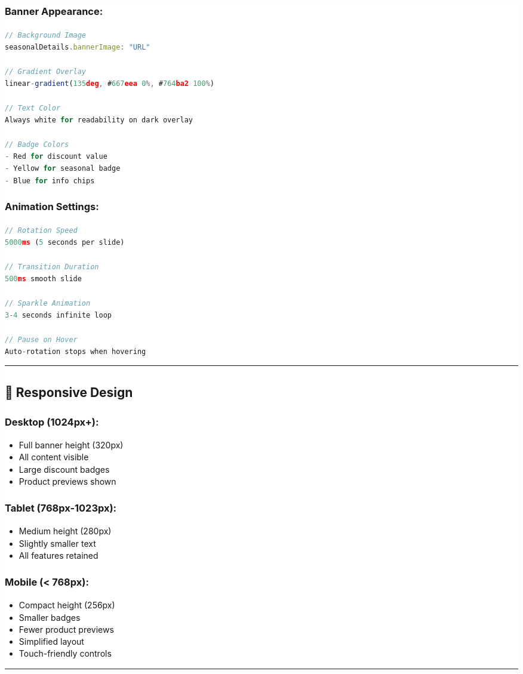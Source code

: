 ### **Banner Appearance:**

```javascript
// Background Image
seasonalDetails.bannerImage: "URL"

// Gradient Overlay
linear-gradient(135deg, #667eea 0%, #764ba2 100%)

// Text Color
Always white for readability on dark overlay

// Badge Colors
- Red for discount value
- Yellow for seasonal badge
- Blue for info chips
```

### **Animation Settings:**

```javascript
// Rotation Speed
5000ms (5 seconds per slide)

// Transition Duration
500ms smooth slide

// Sparkle Animation
3-4 seconds infinite loop

// Pause on Hover
Auto-rotation stops when hovering
```

---

## 📱 Responsive Design

### **Desktop (1024px+):**
- Full banner height (320px)
- All content visible
- Large discount badges
- Product previews shown

### **Tablet (768px-1023px):**
- Medium height (280px)
- Slightly smaller text
- All features retained

### **Mobile (< 768px):**
- Compact height (256px)
- Smaller badges
- Fewer product previews
- Simplified layout
- Touch-friendly controls

---